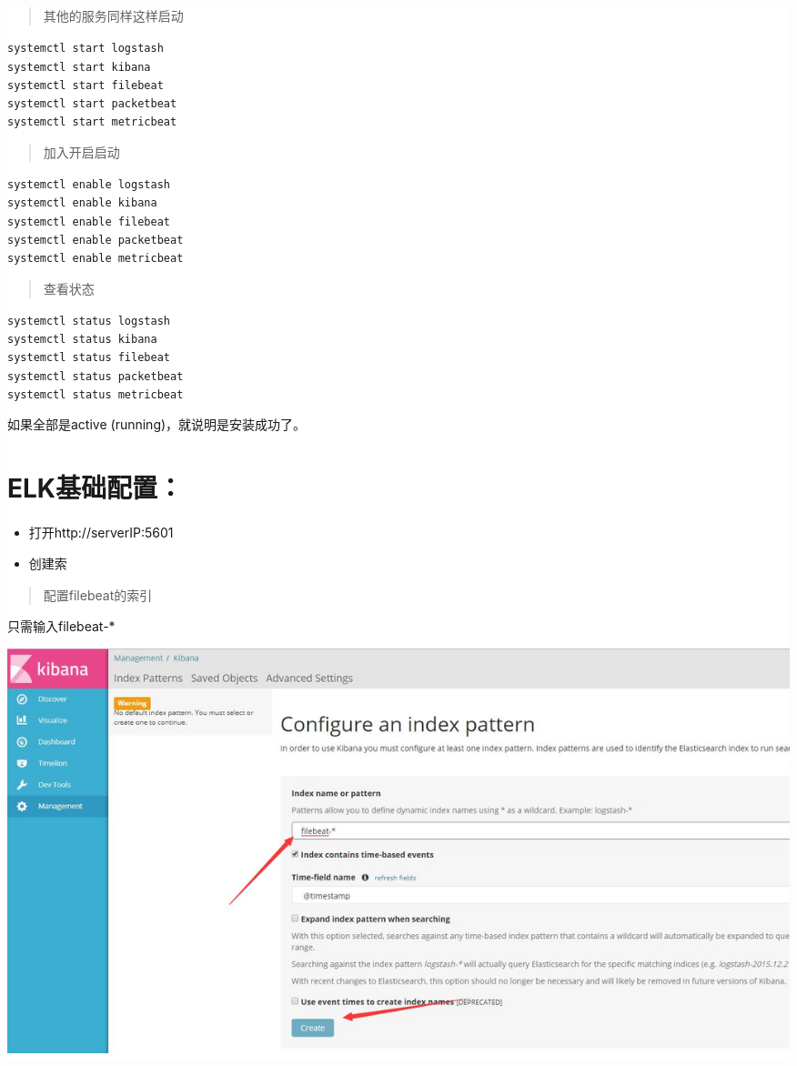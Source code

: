 >	其他的服务同样这样启动

	systemctl start logstash
	systemctl start kibana
    systemctl start filebeat
    systemctl start packetbeat
    systemctl start metricbeat
    
>	加入开启启动

	systemctl enable logstash
	systemctl enable kibana
    systemctl enable filebeat
    systemctl enable packetbeat
    systemctl enable metricbeat
	
>	查看状态

	systemctl status logstash
	systemctl status kibana
    systemctl status filebeat
    systemctl status packetbeat
    systemctl status metricbeat

如果全部是active (running)，就说明是安装成功了。




#   ELK基础配置：

*   打开http://serverIP:5601

*   创建索

>   配置filebeat的索引

只需输入filebeat-* 

![Alt text](image/analysis_log_1.jpg)
